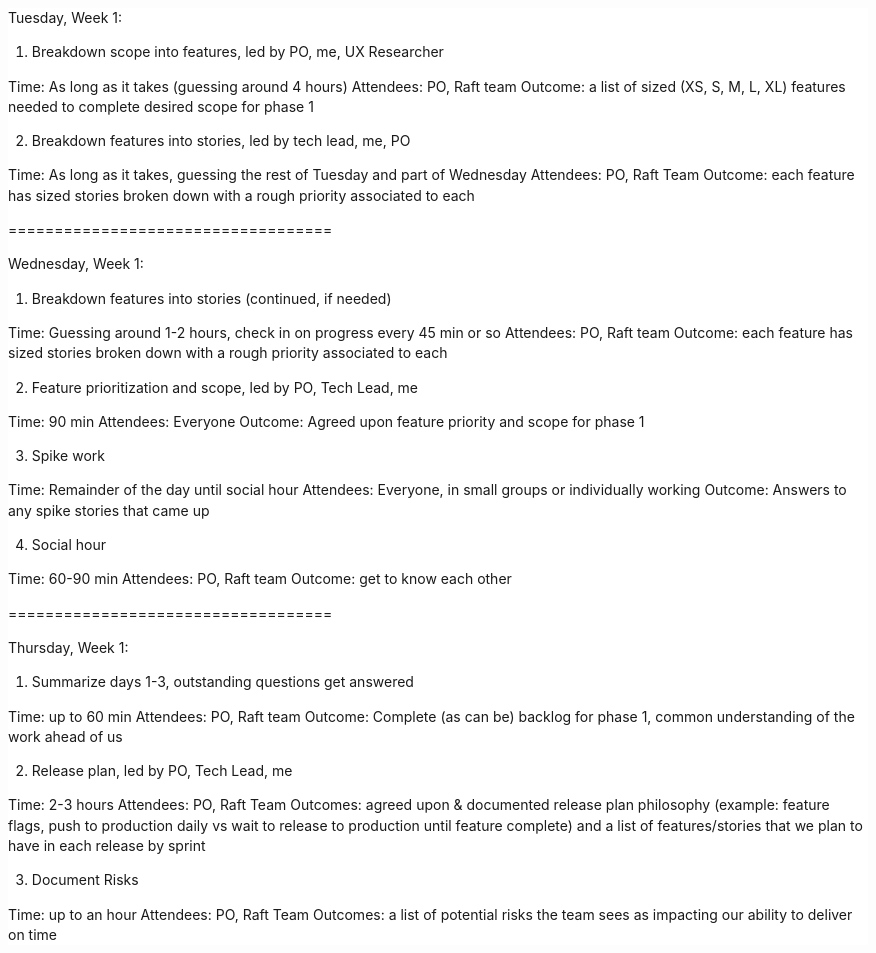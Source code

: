 Tuesday, Week 1:
1. Breakdown scope into features, led by PO, me, UX Researcher

Time: As long as it takes (guessing around 4 hours)
Attendees: PO, Raft team
Outcome: a list of sized (XS, S, M, L, XL) features needed to complete desired scope for phase 1

2. Breakdown features into stories, led by tech lead, me, PO

Time: As long as it takes, guessing the rest of Tuesday and part of Wednesday
Attendees: PO, Raft Team
Outcome: each feature has sized stories broken down with a rough priority associated to each

===================================

Wednesday, Week 1:
1. Breakdown features into stories (continued, if needed)

Time: Guessing around 1-2 hours, check in on progress every 45 min or so
Attendees: PO, Raft team
Outcome: each feature has sized stories broken down with a rough priority associated to each

2. Feature prioritization and scope, led by PO, Tech Lead, me

Time: 90 min
Attendees: Everyone
Outcome: Agreed upon feature priority and scope for phase 1

3. Spike work

Time: Remainder of the day until social hour
Attendees: Everyone, in small groups or individually working
Outcome: Answers to any spike stories that came up

4. Social hour

Time: 60-90 min
Attendees: PO, Raft team
Outcome: get to know each other

===================================

Thursday, Week 1:
1. Summarize days 1-3, outstanding questions get answered

Time: up to 60 min
Attendees: PO, Raft team
Outcome: Complete (as can be) backlog for phase 1, common understanding of the work ahead of us

2. Release plan, led by PO, Tech Lead, me 

Time: 2-3 hours
Attendees: PO, Raft Team
Outcomes: agreed upon & documented release plan philosophy (example: feature flags, push to production daily vs wait to release to production until feature complete) and a list of features/stories that we plan to have in each release by sprint

3. Document Risks

Time: up to an hour
Attendees: PO, Raft Team
Outcomes: a list of potential risks the team sees as impacting our ability to deliver on time
